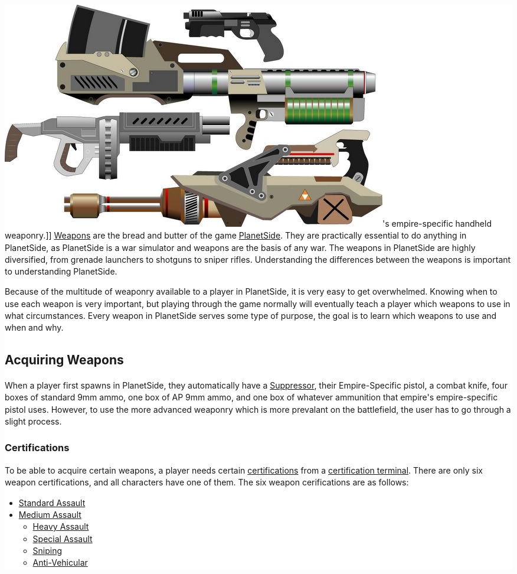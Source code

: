 ![](../images/Tr_weapons.jpg "fig:Tr_weapons.jpg")'s empire-specific handheld
weaponry.\]\] [Weapons](Weapon.md) are the bread and butter of the game
[PlanetSide](../etc/PlanetSide.md). They are practically essential to do
anything in PlanetSide, as PlanetSide is a war simulator and weapons are the
basis of any war. The weapons in PlanetSide are highly diversified, from grenade
launchers to shotguns to sniper rifles. Understanding the differences between
the weapons is important to understanding PlanetSide.

Because of the multitude of weaponry available to a player in PlanetSide, it is
very easy to get overwhelmed. Knowing when to use each weapon is very important,
but playing through the game normally will eventually teach a player which
weapons to use in what circumstances. Every weapon in PlanetSide serves some
type of purpose, the goal is to learn which weapons to use and when and why.

## Acquiring Weapons

When a player first spawns in PlanetSide, they automatically have a
[Suppressor](Suppressor.md), their Empire-Specific pistol, a combat knife, four
boxes of standard 9mm ammo, one box of AP 9mm ammo, and one box of whatever
ammunition that empire's empire-specific pistol uses. However, to use the more
advanced weaponry which is more prevalant on the battlefield, the user has to go
through a slight process.

### Certifications

To be able to acquire certain weapons, a player needs certain
[certifications](../certifications/Certification.md) from a
[certification terminal](../items/Certification_Terminal.md). There are only six
weapon certifications, and all characters have one of them. The six weapon
cerifications are as follows:

- [Standard Assault](../certifications/Standard_Assault.md)
- [Medium Assault](../certifications/Medium_Assault.md)
  - [Heavy Assault](../certifications/Heavy_Assault.md)
  - [Special Assault](../certifications/Special_Assault.md)
  - [Sniping](../certifications/Sniping.md)
  - [Anti-Vehicular](../certifications/Anti-Vehicular.md)
